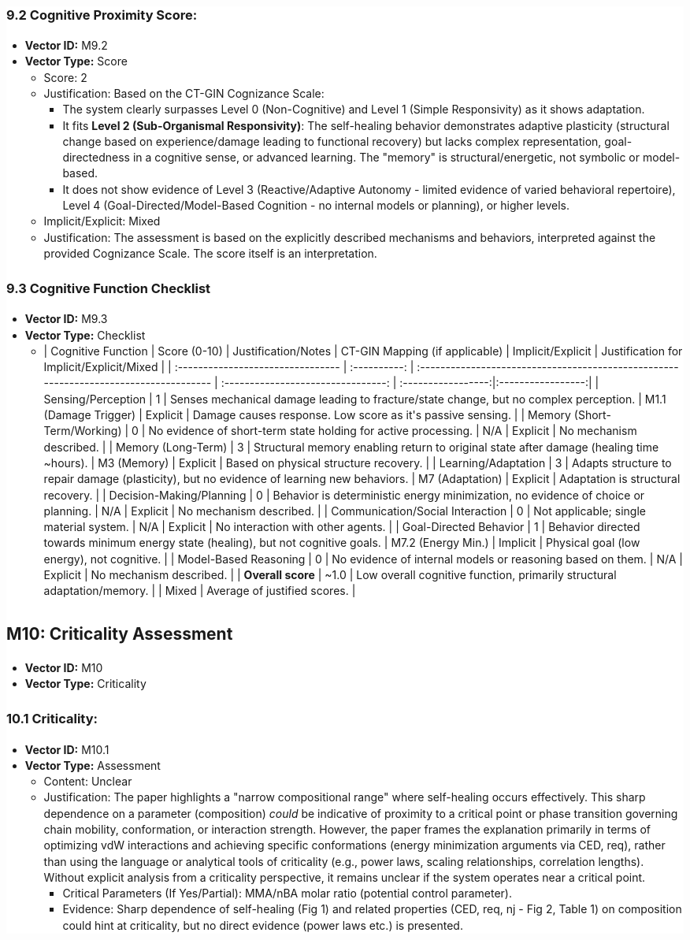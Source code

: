 ### **9.2 Cognitive Proximity Score:**

*   **Vector ID:** M9.2
*   **Vector Type:** Score
    *   Score: 2
    *   Justification: Based on the CT-GIN Cognizance Scale:
        *   The system clearly surpasses Level 0 (Non-Cognitive) and Level 1 (Simple Responsivity) as it shows adaptation.
        *   It fits **Level 2 (Sub-Organismal Responsivity)**: The self-healing behavior demonstrates adaptive plasticity (structural change based on experience/damage leading to functional recovery) but lacks complex representation, goal-directedness in a cognitive sense, or advanced learning. The "memory" is structural/energetic, not symbolic or model-based.
        *   It does not show evidence of Level 3 (Reactive/Adaptive Autonomy - limited evidence of varied behavioral repertoire), Level 4 (Goal-Directed/Model-Based Cognition - no internal models or planning), or higher levels.
    *   Implicit/Explicit: Mixed
    *  Justification: The assessment is based on the explicitly described mechanisms and behaviors, interpreted against the provided Cognizance Scale. The score itself is an interpretation.

### **9.3 Cognitive Function Checklist**

* **Vector ID:** M9.3
* **Vector Type:** Checklist
    *   | Cognitive Function               | Score (0-10) | Justification/Notes                                                                       | CT-GIN Mapping (if applicable) | Implicit/Explicit | Justification for Implicit/Explicit/Mixed |
    | :-------------------------------- | :----------: | :------------------------------------------------------------------------------------ | :--------------------------------: | :-----------------:|:-----------------:|
    | Sensing/Perception               |      1       | Senses mechanical damage leading to fracture/state change, but no complex perception.    | M1.1 (Damage Trigger)           | Explicit          | Damage causes response. Low score as it's passive sensing. |
    | Memory (Short-Term/Working)        |      0       | No evidence of short-term state holding for active processing.                        | N/A                               | Explicit          | No mechanism described. |
    | Memory (Long-Term)                 |      3       | Structural memory enabling return to original state after damage (healing time ~hours). | M3 (Memory)                       | Explicit          | Based on physical structure recovery. |
    | Learning/Adaptation              |      3       | Adapts structure to repair damage (plasticity), but no evidence of learning new behaviors. | M7 (Adaptation)                  | Explicit          | Adaptation is structural recovery. |
    | Decision-Making/Planning          |      0       | Behavior is deterministic energy minimization, no evidence of choice or planning.       | N/A                               | Explicit          | No mechanism described. |
    | Communication/Social Interaction |      0       | Not applicable; single material system.                                                | N/A                               | Explicit          | No interaction with other agents. |
    | Goal-Directed Behavior            |      1       | Behavior directed towards minimum energy state (healing), but not cognitive goals.       | M7.2 (Energy Min.)                | Implicit          | Physical goal (low energy), not cognitive. |
    | Model-Based Reasoning              |      0       | No evidence of internal models or reasoning based on them.                           | N/A                               | Explicit          | No mechanism described. |
    | **Overall score**                 |    ~1.0    | Low overall cognitive function, primarily structural adaptation/memory.                |                                   | Mixed             | Average of justified scores. |    

## M10: Criticality Assessment
*   **Vector ID:** M10
*   **Vector Type:** Criticality

### **10.1 Criticality:**

*   **Vector ID:** M10.1
*   **Vector Type:** Assessment
    *   Content: Unclear
    *   Justification: The paper highlights a "narrow compositional range" where self-healing occurs effectively. This sharp dependence on a parameter (composition) *could* be indicative of proximity to a critical point or phase transition governing chain mobility, conformation, or interaction strength. However, the paper frames the explanation primarily in terms of optimizing vdW interactions and achieving specific conformations (energy minimization arguments via CED, req), rather than using the language or analytical tools of criticality (e.g., power laws, scaling relationships, correlation lengths). Without explicit analysis from a criticality perspective, it remains unclear if the system operates near a critical point.
        *   Critical Parameters (If Yes/Partial): MMA/nBA molar ratio (potential control parameter).
        *   Evidence: Sharp dependence of self-healing (Fig 1) and related properties (CED, req, nj - Fig 2, Table 1) on composition could hint at criticality, but no direct evidence (power laws etc.) is presented.